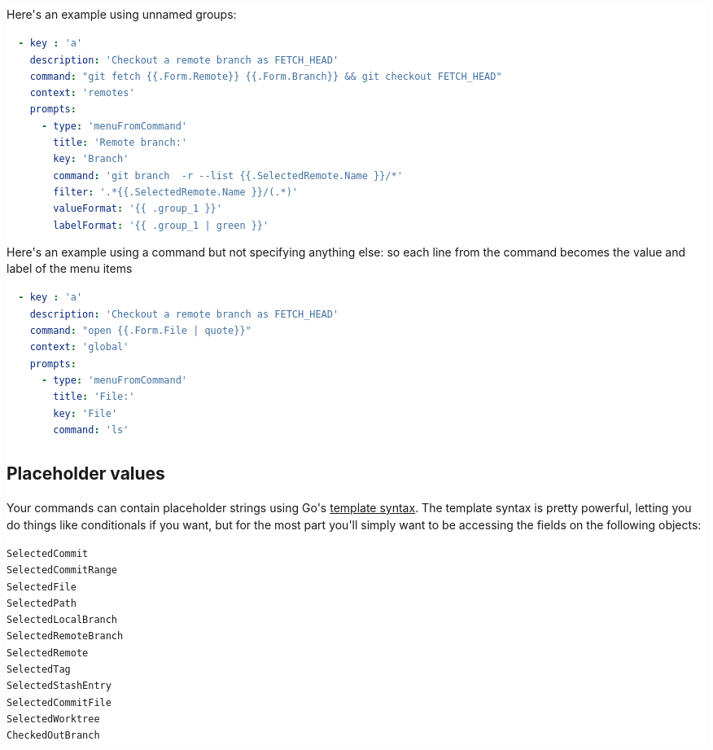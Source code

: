 Here's an example using unnamed groups:

```yml
  - key : 'a'
    description: 'Checkout a remote branch as FETCH_HEAD'
    command: "git fetch {{.Form.Remote}} {{.Form.Branch}} && git checkout FETCH_HEAD"
    context: 'remotes'
    prompts:
      - type: 'menuFromCommand'
        title: 'Remote branch:'
        key: 'Branch'
        command: 'git branch  -r --list {{.SelectedRemote.Name }}/*'
        filter: '.*{{.SelectedRemote.Name }}/(.*)'
        valueFormat: '{{ .group_1 }}'
        labelFormat: '{{ .group_1 | green }}'
```

Here's an example using a command but not specifying anything else: so each line from the command becomes the value and label of the menu items

```yml
  - key : 'a'
    description: 'Checkout a remote branch as FETCH_HEAD'
    command: "open {{.Form.File | quote}}"
    context: 'global'
    prompts:
      - type: 'menuFromCommand'
        title: 'File:'
        key: 'File'
        command: 'ls'
```

## Placeholder values

Your commands can contain placeholder strings using Go's [template syntax](https://jan.newmarch.name/golang/template/chapter-template.html). The template syntax is pretty powerful, letting you do things like conditionals if you want, but for the most part you'll simply want to be accessing the fields on the following objects:

```
SelectedCommit
SelectedCommitRange
SelectedFile
SelectedPath
SelectedLocalBranch
SelectedRemoteBranch
SelectedRemote
SelectedTag
SelectedStashEntry
SelectedCommitFile
SelectedWorktree
CheckedOutBranch
```
